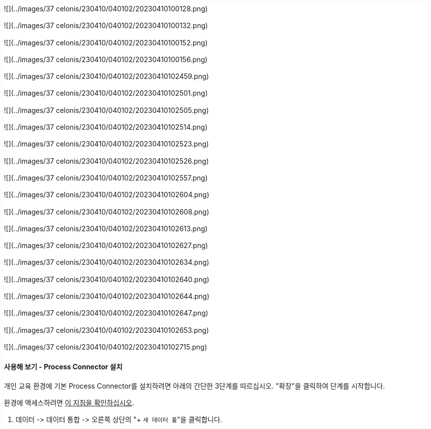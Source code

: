 ![](../images/37 celonis/230410/040102/20230410100128.png)

![](../images/37 celonis/230410/040102/20230410100132.png)

![](../images/37 celonis/230410/040102/20230410100152.png)

![](../images/37 celonis/230410/040102/20230410100156.png)

![](../images/37 celonis/230410/040102/20230410102459.png)

![](../images/37 celonis/230410/040102/20230410102501.png)

![](../images/37 celonis/230410/040102/20230410102505.png)

![](../images/37 celonis/230410/040102/20230410102514.png)

![](../images/37 celonis/230410/040102/20230410102523.png)

![](../images/37 celonis/230410/040102/20230410102526.png)

![](../images/37 celonis/230410/040102/20230410102557.png)

![](../images/37 celonis/230410/040102/20230410102604.png)

![](../images/37 celonis/230410/040102/20230410102608.png)

![](../images/37 celonis/230410/040102/20230410102613.png)

![](../images/37 celonis/230410/040102/20230410102627.png)

![](../images/37 celonis/230410/040102/20230410102634.png)

![](../images/37 celonis/230410/040102/20230410102640.png)

![](../images/37 celonis/230410/040102/20230410102644.png)

![](../images/37 celonis/230410/040102/20230410102647.png)

![](../images/37 celonis/230410/040102/20230410102653.png)

![](../images/37 celonis/230410/040102/20230410102715.png)

#### 사용해 보기 - Process Connector 설치

개인 교육 환경에 기본 Process Connector를 설치하려면 아래의 간단한 3단계를 따르십시오. "확장"을 클릭하여 단계를 시작합니다.

환경에 액세스하려면 [이 지침을 확인하십시오](https://dam.celonis.com/download/en/3fxjBOrZkDrlGbDRxIOrom).

1. 데이터 -> 데이터 통합 ​​-> 오른쪽 상단의 "+ `새 데이터 풀`"을 클릭합니다.
